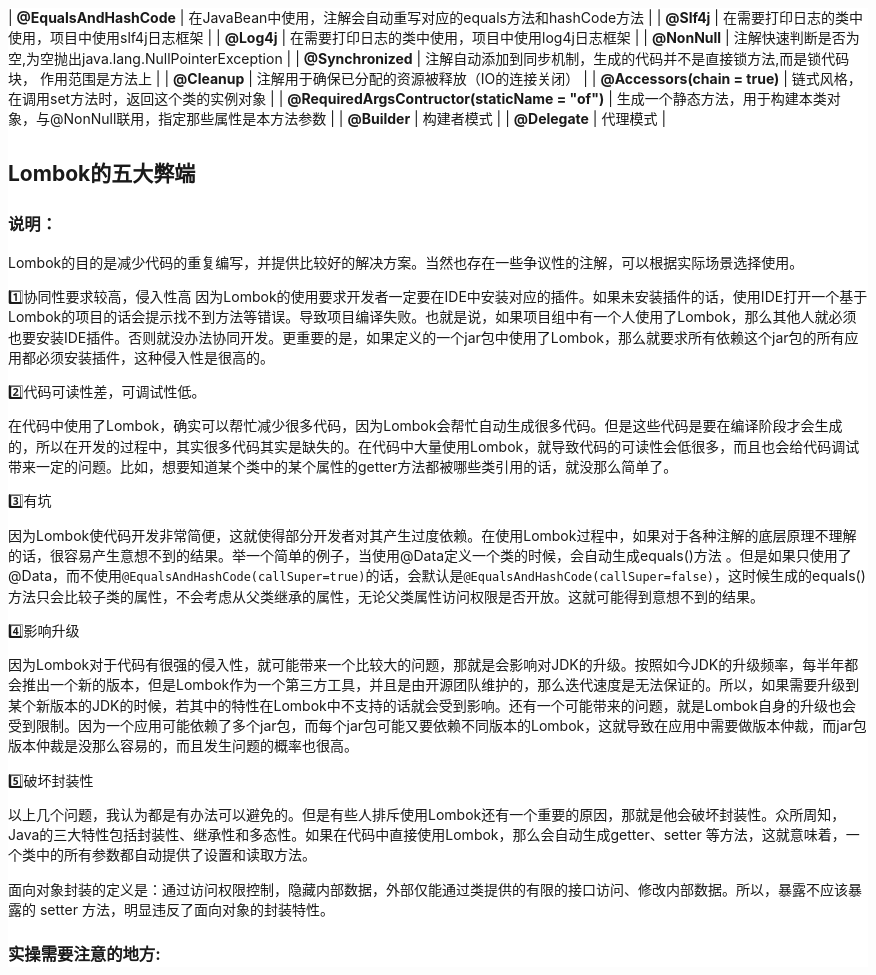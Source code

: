 | **@EqualsAndHashCode**                         | 在JavaBean中使用，注解会自动重写对应的equals方法和hashCode方法 |
| **@Slf4j**                                     | 在需要打印日志的类中使用，项目中使用slf4j日志框架            |
| **@Log4j**                                     | 在需要打印日志的类中使用，项目中使用log4j日志框架            |
| **@NonNull**                                   | 注解快速判断是否为空,为空抛出java.lang.NullPointerException  |
| **@Synchronized**                              | 注解自动添加到同步机制，生成的代码并不是直接锁方法,而是锁代码块， 作用范围是方法上 |
| **@Cleanup**                                   | 注解用于确保已分配的资源被释放（IO的连接关闭）               |
| **@Accessors(chain = true)**                   | 链式风格，在调用set方法时，返回这个类的实例对象              |
| **@RequiredArgsContructor(staticName = "of")** | 生成一个静态方法，用于构建本类对象，与@NonNull联用，指定那些属性是本方法参数 |
| **@Builder**                                   | 构建者模式                                                   |
| **@Delegate**                                  | 代理模式                                                     |

## Lombok的五大弊端

### 说明：

Lombok的目的是减少代码的重复编写，并提供比较好的解决方案。当然也存在一些争议性的注解，可以根据实际场景选择使用。

1️⃣协同性要求较高，侵入性高
 因为Lombok的使用要求开发者一定要在IDE中安装对应的插件。如果未安装插件的话，使用IDE打开一个基于Lombok的项目的话会提示找不到方法等错误。导致项目编译失败。也就是说，如果项目组中有一个人使用了Lombok，那么其他人就必须也要安装IDE插件。否则就没办法协同开发。更重要的是，如果定义的一个jar包中使用了Lombok，那么就要求所有依赖这个jar包的所有应用都必须安装插件，这种侵入性是很高的。

2️⃣代码可读性差，可调试性低。

在代码中使用了Lombok，确实可以帮忙减少很多代码，因为Lombok会帮忙自动生成很多代码。但是这些代码是要在编译阶段才会生成的，所以在开发的过程中，其实很多代码其实是缺失的。在代码中大量使用Lombok，就导致代码的可读性会低很多，而且也会给代码调试带来一定的问题。比如，想要知道某个类中的某个属性的getter方法都被哪些类引用的话，就没那么简单了。

3️⃣有坑

因为Lombok使代码开发非常简便，这就使得部分开发者对其产生过度依赖。在使用Lombok过程中，如果对于各种注解的底层原理不理解的话，很容易产生意想不到的结果。举一个简单的例子，当使用@Data定义一个类的时候，会自动生成equals()方法 。但是如果只使用了@Data，而不使用`@EqualsAndHashCode(callSuper=true)`的话，会默认是`@EqualsAndHashCode(callSuper=false)`，这时候生成的equals()方法只会比较子类的属性，不会考虑从父类继承的属性，无论父类属性访问权限是否开放。这就可能得到意想不到的结果。

4️⃣影响升级

因为Lombok对于代码有很强的侵入性，就可能带来一个比较大的问题，那就是会影响对JDK的升级。按照如今JDK的升级频率，每半年都会推出一个新的版本，但是Lombok作为一个第三方工具，并且是由开源团队维护的，那么迭代速度是无法保证的。所以，如果需要升级到某个新版本的JDK的时候，若其中的特性在Lombok中不支持的话就会受到影响。还有一个可能带来的问题，就是Lombok自身的升级也会受到限制。因为一个应用可能依赖了多个jar包，而每个jar包可能又要依赖不同版本的Lombok，这就导致在应用中需要做版本仲裁，而jar包版本仲裁是没那么容易的，而且发生问题的概率也很高。

5️⃣破坏封装性

以上几个问题，我认为都是有办法可以避免的。但是有些人排斥使用Lombok还有一个重要的原因，那就是他会破坏封装性。众所周知，Java的三大特性包括封装性、继承性和多态性。如果在代码中直接使用Lombok，那么会自动生成getter、setter 等方法，这就意味着，一个类中的所有参数都自动提供了设置和读取方法。

面向对象封装的定义是：通过访问权限控制，隐藏内部数据，外部仅能通过类提供的有限的接口访问、修改内部数据。所以，暴露不应该暴露的 setter 方法，明显违反了面向对象的封装特性。

### 实操需要注意的地方:

